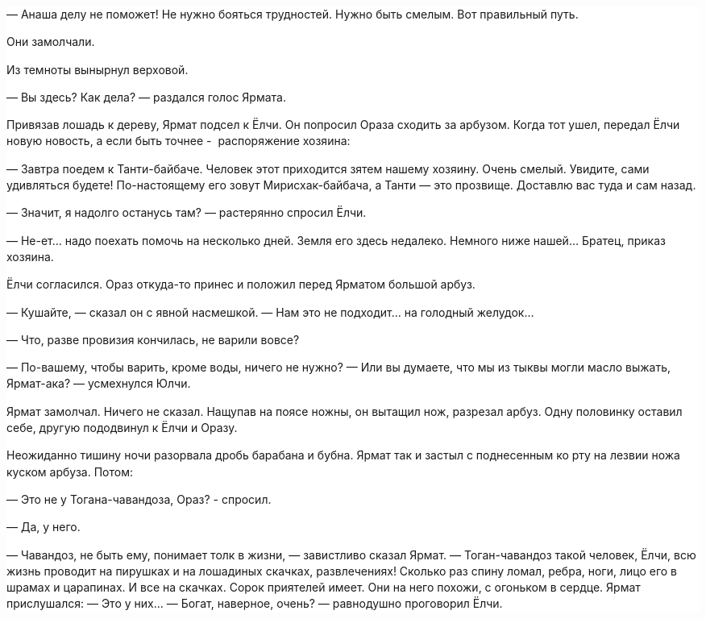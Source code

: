 — Анаша делу не поможет!
Не нужно бояться трудностей.
Нужно быть смелым.
Вот правильный путь.

Они замолчали.

Из темноты вынырнул верховой.

— Вы здесь?
Как дела? — раздался голос Ярмата.

Привязав лошадь к дереву, Ярмат подсел к Ёлчи.
Он попросил Ораза сходить за арбузом.
Когда тот ушел, передал Ёлчи новую новость, а если быть точнее -  распоряжение хозяина:

— Завтра поедем к Танти-байбаче.
Человек этот приходится зятем нашему хозяину.
Очень смелый.
Увидите, сами удивляться будете!
По-настоящему его зовут Мирисхак-байбача, а Танти — это прозвище.
Доставлю вас туда и сам назад.

— Значит, я надолго останусь там? — растерянно спросил Ёлчи.

— Не-ет… надо поехать помочь на несколько дней.
Земля его здесь недалеко.
Немного ниже нашей…
Братец, приказ хозяина.

Ёлчи согласился.
Ораз откуда-то принес и положил перед Ярматом большой арбуз.

— Кушайте, — сказал он с явной насмешкой. — Нам это не подходит… на голодный желудок…

— Что, разве провизия кончилась, не варили вовсе?

— По-вашему, чтобы варить, кроме воды, ничего не нужно?
— Или вы думаете, что мы из тыквы могли масло выжать, Ярмат-ака? — усмехнулся Юлчи.

Ярмат замолчал.
Ничего не сказал.
Нащупав на поясе ножны, он вытащил нож, разрезал арбуз.
Одну половинку оставил себе, другую пододвинул к Ёлчи и Оразу.

Неожиданно тишину ночи разорвала дробь барабана и бубна.
Ярмат так и застыл с поднесенным ко рту на лезвии ножа куском арбуза.
Потом:

— Это не у Тогана-чавандоза, Ораз? - спросил.

— Да, у него.

— Чавандоз, не быть ему, понимает толк в жизни, — завистливо сказал Ярмат.
— Тоган-чавандоз такой человек, Ёлчи, всю жизнь проводит на пирушках и на лошадиных скачках, развлечениях!
Сколько раз спину ломал, ребра, ноги, лицо его в шрамах и царапинах.
И все на скачках.
Сорок приятелей имеет.
Они на него похожи, с огоньком в сердце.
Ярмат прислушался: — Это у них…
— Богат, наверное, очень? — равнодушно проговорил Ёлчи.
